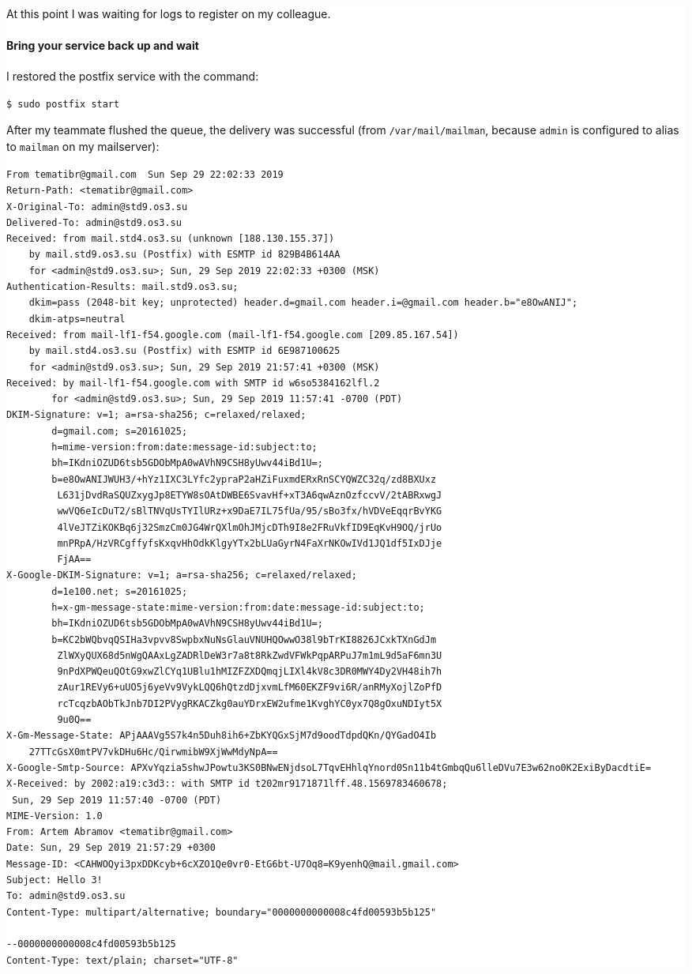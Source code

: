 At this point I was waiting for logs to register on my colleague.

#### Bring your service back up and wait

I restored the postfix service with the command:

```
$ sudo postfix start
```

After my teammate flushed the queue, the delivery was successful (from `/var/mail/mailman`, because `admin` is configured to alias to `mailman` on my mailserver):

```
From tematibr@gmail.com  Sun Sep 29 22:02:33 2019
Return-Path: <tematibr@gmail.com>
X-Original-To: admin@std9.os3.su
Delivered-To: admin@std9.os3.su
Received: from mail.std4.os3.su (unknown [188.130.155.37])
	by mail.std9.os3.su (Postfix) with ESMTP id 829B4B614AA
	for <admin@std9.os3.su>; Sun, 29 Sep 2019 22:02:33 +0300 (MSK)
Authentication-Results: mail.std9.os3.su;
	dkim=pass (2048-bit key; unprotected) header.d=gmail.com header.i=@gmail.com header.b="e8OwANIJ";
	dkim-atps=neutral
Received: from mail-lf1-f54.google.com (mail-lf1-f54.google.com [209.85.167.54])
	by mail.std4.os3.su (Postfix) with ESMTP id 6E987100625
	for <admin@std9.os3.su>; Sun, 29 Sep 2019 21:57:41 +0300 (MSK)
Received: by mail-lf1-f54.google.com with SMTP id w6so5384162lfl.2
        for <admin@std9.os3.su>; Sun, 29 Sep 2019 11:57:41 -0700 (PDT)
DKIM-Signature: v=1; a=rsa-sha256; c=relaxed/relaxed;
        d=gmail.com; s=20161025;
        h=mime-version:from:date:message-id:subject:to;
        bh=IKdniOZUD6tsb5GDObMpA0wAVhN9CSH8yUwv44iBd1U=;
        b=e8OwANIJWUH3/+hYz1IXC3LYfc2ypraP2aHZiFuxmdERxRnSCYQWZC32q/zd8BXUxz
         L631jDvdRaSQUZxygJp8ETYW8sOAtDWBE6SvavHf+xT3A6qwAznOzfccvV/2tABRxwgJ
         wwVQ6eIcDuT2/sBlTNVqUsTYIlURz+x9DaE7IL75fUa/95/sBo3fx/hVDVeEqqrBvYKG
         4lVeJTZiKOKBq6j32SmzCm0JG4WrQXlmOhJMjcDTh9I8e2FRuVkfID9EqKvH9OQ/jrUo
         mnPRpA/HzVRCgffyfsKxqvHhOdkKlgyYTx2bLUaGyrN4FaXrNKOwIVd1JQ1df5IxDJje
         FjAA==
X-Google-DKIM-Signature: v=1; a=rsa-sha256; c=relaxed/relaxed;
        d=1e100.net; s=20161025;
        h=x-gm-message-state:mime-version:from:date:message-id:subject:to;
        bh=IKdniOZUD6tsb5GDObMpA0wAVhN9CSH8yUwv44iBd1U=;
        b=KC2bWQbvqQSIHa3vpvv8SwpbxNuNsGlauVNUHQOwwO38l9bTrKI8826JCxkTXnGdJm
         ZlWXyQUX68d5nWgQAAxLgZADRlDeW3r7a8t8RkZwdVFWkPqpARPuJ7m1mL9d5aF6mn3U
         9nPdXPWQeuQOtG9xwZlCYq1UBlu1hMIZFZXDQmqjLIXl4kV8c3DR0MWY4Dy2VH48ih7h
         zAur1REVy6+uUO5j6yeVv9VykLQQ6hQtzdDjxvmLfM60EKZF9vi6R/anRMyXojlZoPfD
         rcTcqzbAObTkJnb7DI2PVygRKACZkg0auYDrxEW2ufme1KvghYC0yx7Q8gOxuNDIyt5X
         9u0Q==
X-Gm-Message-State: APjAAAVg5S7k4n5Duh8ih6+ZbKYQGxSjM7d9oodTdpdQKn/QYGadO4Ib
	27TTcGsX0mtPV7vkDHu6Hc/QirwmibW9XjWwMdyNpA==
X-Google-Smtp-Source: APXvYqzia5shwJPowtu3KS0BNwENjdsoL7TqvEHhlqYnord0Sn11b4tGmbqQu6lleDVu7E3w62no0K2ExiByDacdtiE=
X-Received: by 2002:a19:c3d3:: with SMTP id t202mr9171871lff.48.1569783460678;
 Sun, 29 Sep 2019 11:57:40 -0700 (PDT)
MIME-Version: 1.0
From: Artem Abramov <tematibr@gmail.com>
Date: Sun, 29 Sep 2019 21:57:29 +0300
Message-ID: <CAHWOQyi3pxDDKcyb+6cXZO1Qe0vr0-EtG6bt-U7Oq8=K9yenhQ@mail.gmail.com>
Subject: Hello 3!
To: admin@std9.os3.su
Content-Type: multipart/alternative; boundary="0000000000008c4fd00593b5b125"

--0000000000008c4fd00593b5b125
Content-Type: text/plain; charset="UTF-8"
```